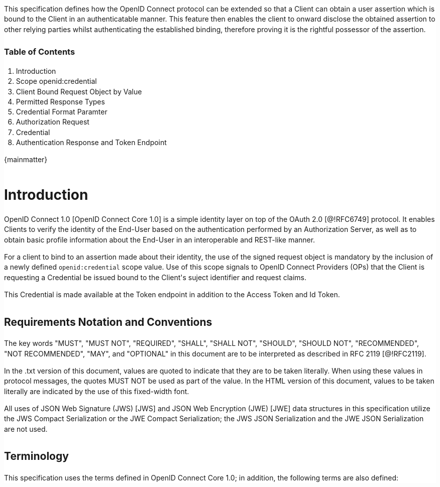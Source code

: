 This specification defines how the OpenID Connect protocol can be extended so that a Client can obtain a user assertion which is bound to the Client in an authenticatable manner. This feature then enables the client to onward disclose the obtained assertion to other relying parties whilst authenticating the established binding, therefore proving it is the rightful possessor of the assertion.


### Table of Contents
 1. Introduction
 2. Scope openid:credential
 3. Client Bound Request Object by Value
 4. Permitted Response Types
 5. Credential Format Paramter
 6. Authorization Request
 7. Credential
 8. Authentication Response and Token Endpoint

{mainmatter}

# Introduction

OpenID Connect 1.0 [OpenID Connect Core 1.0] is a simple identity layer on top of the OAuth 2.0 [@!RFC6749] protocol. It enables Clients to verify the identity of the End-User based on the authentication performed by an Authorization Server, as well as to obtain basic profile information about the End-User in an interoperable and REST-like manner.

For a client to bind to an assertion made about their identity, the use of the signed request object is mandatory by the inclusion of a newly defined `openid:credential` scope value. Use of this scope signals to OpenID Connect Providers (OPs) that the Client is requesting a Credential be issued bound to the Client's suject identifier and request claims.

This Credential is made available at the Token endpoint in addition to the Access Token and Id Token.

## Requirements Notation and Conventions

The key words "MUST", "MUST NOT", "REQUIRED", "SHALL", "SHALL NOT", "SHOULD", "SHOULD NOT", "RECOMMENDED", "NOT RECOMMENDED", "MAY", and "OPTIONAL" in this document are to be interpreted as described in RFC 2119 [@!RFC2119].

In the .txt version of this document, values are quoted to indicate that they are to be taken literally. When using these values in protocol messages, the quotes MUST NOT be used as part of the value. In the HTML version of this document, values to be taken literally are indicated by the use of this fixed-width font.

All uses of JSON Web Signature (JWS) [JWS] and JSON Web Encryption (JWE) [JWE] data structures in this specification utilize the JWS Compact Serialization or the JWE Compact Serialization; the JWS JSON Serialization and the JWE JSON Serialization are not used.

## Terminology

This specification uses the terms defined in OpenID Connect Core 1.0; in addition, the following terms are also defined:
